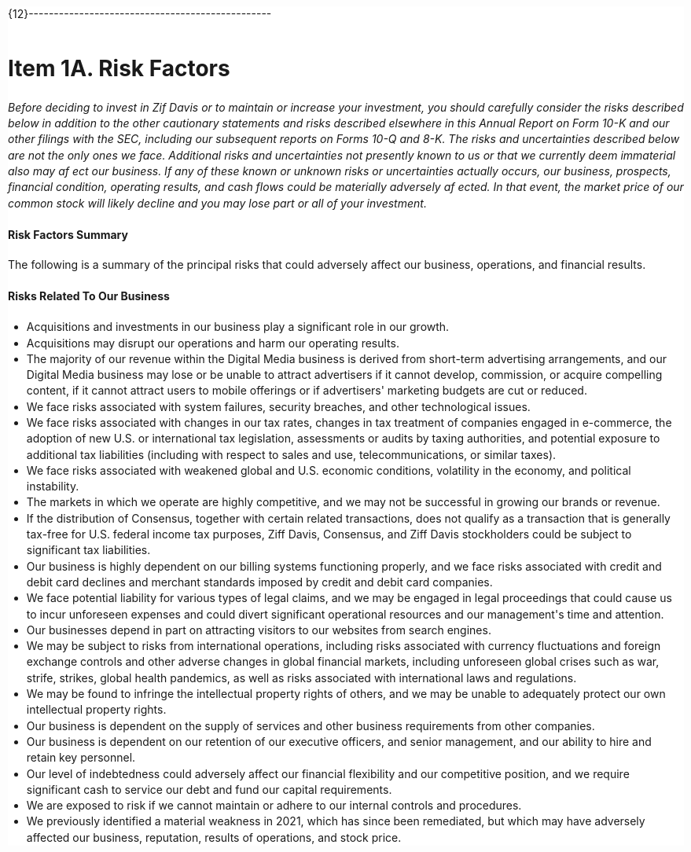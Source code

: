 {12}------------------------------------------------

# **Item 1A. Risk Factors**

*Before deciding to invest in Zif Davis or to maintain or increase your investment, you should carefully consider the risks described below in addition to the other cautionary statements and risks described elsewhere in this Annual Report on Form 10-K and our other filings with the SEC, including our subsequent reports on Forms 10-Q and 8-K. The risks and uncertainties described below are not the only ones we face. Additional risks and uncertainties not presently known to us or that we currently deem immaterial also may af ect our business. If any of these known or unknown risks or uncertainties actually occurs, our business, prospects, financial condition, operating results, and cash flows could be materially adversely af ected. In that event, the market price of our common stock will likely decline and you may lose part or all of your investment.*

#### **Risk Factors Summary**

The following is a summary of the principal risks that could adversely affect our business, operations, and financial results.

#### **Risks Related To Our Business**

- Acquisitions and investments in our business play a significant role in our growth.
- Acquisitions may disrupt our operations and harm our operating results.
- The majority of our revenue within the Digital Media business is derived from short-term advertising arrangements, and our Digital Media business may lose or be unable to attract advertisers if it cannot develop, commission, or acquire compelling content, if it cannot attract users to mobile offerings or if advertisers' marketing budgets are cut or reduced.
- We face risks associated with system failures, security breaches, and other technological issues.
- We face risks associated with changes in our tax rates, changes in tax treatment of companies engaged in e-commerce, the adoption of new U.S. or international tax legislation, assessments or audits by taxing authorities, and potential exposure to additional tax liabilities (including with respect to sales and use, telecommunications, or similar taxes).
- We face risks associated with weakened global and U.S. economic conditions, volatility in the economy, and political instability.
- The markets in which we operate are highly competitive, and we may not be successful in growing our brands or revenue.
- If the distribution of Consensus, together with certain related transactions, does not qualify as a transaction that is generally tax-free for U.S. federal income tax purposes, Ziff Davis, Consensus, and Ziff Davis stockholders could be subject to significant tax liabilities.
- Our business is highly dependent on our billing systems functioning properly, and we face risks associated with credit and debit card declines and merchant standards imposed by credit and debit card companies.
- We face potential liability for various types of legal claims, and we may be engaged in legal proceedings that could cause us to incur unforeseen expenses and could divert significant operational resources and our management's time and attention.
- Our businesses depend in part on attracting visitors to our websites from search engines.
- We may be subject to risks from international operations, including risks associated with currency fluctuations and foreign exchange controls and other adverse changes in global financial markets, including unforeseen global crises such as war, strife, strikes, global health pandemics, as well as risks associated with international laws and regulations.
- We may be found to infringe the intellectual property rights of others, and we may be unable to adequately protect our own intellectual property rights.
- Our business is dependent on the supply of services and other business requirements from other companies.
- Our business is dependent on our retention of our executive officers, and senior management, and our ability to hire and retain key personnel.
- Our level of indebtedness could adversely affect our financial flexibility and our competitive position, and we require significant cash to service our debt and fund our capital requirements.
- We are exposed to risk if we cannot maintain or adhere to our internal controls and procedures.
- We previously identified a material weakness in 2021, which has since been remediated, but which may have adversely affected our business, reputation, results of operations, and stock price.
